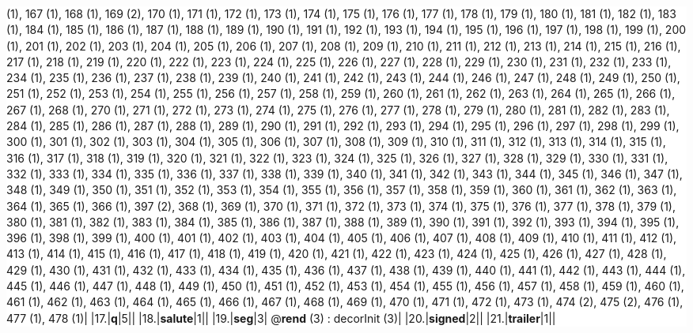 (1), 167 (1), 168 (1), 169 (2), 170 (1), 171 (1), 172 (1), 173 (1), 174 (1), 175 (1), 176 (1), 177 (1), 178 (1), 179 (1), 180 (1), 181 (1), 182 (1), 183 (1), 184 (1), 185 (1), 186 (1), 187 (1), 188 (1), 189 (1), 190 (1), 191 (1), 192 (1), 193 (1), 194 (1), 195 (1), 196 (1), 197 (1), 198 (1), 199 (1), 200 (1), 201 (1), 202 (1), 203 (1), 204 (1), 205 (1), 206 (1), 207 (1), 208 (1), 209 (1), 210 (1), 211 (1), 212 (1), 213 (1), 214 (1), 215 (1), 216 (1), 217 (1), 218 (1), 219 (1), 220 (1), 222 (1), 223 (1), 224 (1), 225 (1), 226 (1), 227 (1), 228 (1), 229 (1), 230 (1), 231 (1), 232 (1), 233 (1), 234 (1), 235 (1), 236 (1), 237 (1), 238 (1), 239 (1), 240 (1), 241 (1), 242 (1), 243 (1), 244 (1), 246 (1), 247 (1), 248 (1), 249 (1), 250 (1), 251 (1), 252 (1), 253 (1), 254 (1), 255 (1), 256 (1), 257 (1), 258 (1), 259 (1), 260 (1), 261 (1), 262 (1), 263 (1), 264 (1), 265 (1), 266 (1), 267 (1), 268 (1), 270 (1), 271 (1), 272 (1), 273 (1), 274 (1), 275 (1), 276 (1), 277 (1), 278 (1), 279 (1), 280 (1), 281 (1), 282 (1), 283 (1), 284 (1), 285 (1), 286 (1), 287 (1), 288 (1), 289 (1), 290 (1), 291 (1), 292 (1), 293 (1), 294 (1), 295 (1), 296 (1), 297 (1), 298 (1), 299 (1), 300 (1), 301 (1), 302 (1), 303 (1), 304 (1), 305 (1), 306 (1), 307 (1), 308 (1), 309 (1), 310 (1), 311 (1), 312 (1), 313 (1), 314 (1), 315 (1), 316 (1), 317 (1), 318 (1), 319 (1), 320 (1), 321 (1), 322 (1), 323 (1), 324 (1), 325 (1), 326 (1), 327 (1), 328 (1), 329 (1), 330 (1), 331 (1), 332 (1), 333 (1), 334 (1), 335 (1), 336 (1), 337 (1), 338 (1), 339 (1), 340 (1), 341 (1), 342 (1), 343 (1), 344 (1), 345 (1), 346 (1), 347 (1), 348 (1), 349 (1), 350 (1), 351 (1), 352 (1), 353 (1), 354 (1), 355 (1), 356 (1), 357 (1), 358 (1), 359 (1), 360 (1), 361 (1), 362 (1), 363 (1), 364 (1), 365 (1), 366 (1), 397 (2), 368 (1), 369 (1), 370 (1), 371 (1), 372 (1), 373 (1), 374 (1), 375 (1), 376 (1), 377 (1), 378 (1), 379 (1), 380 (1), 381 (1), 382 (1), 383 (1), 384 (1), 385 (1), 386 (1), 387 (1), 388 (1), 389 (1), 390 (1), 391 (1), 392 (1), 393 (1), 394 (1), 395 (1), 396 (1), 398 (1), 399 (1), 400 (1), 401 (1), 402 (1), 403 (1), 404 (1), 405 (1), 406 (1), 407 (1), 408 (1), 409 (1), 410 (1), 411 (1), 412 (1), 413 (1), 414 (1), 415 (1), 416 (1), 417 (1), 418 (1), 419 (1), 420 (1), 421 (1), 422 (1), 423 (1), 424 (1), 425 (1), 426 (1), 427 (1), 428 (1), 429 (1), 430 (1), 431 (1), 432 (1), 433 (1), 434 (1), 435 (1), 436 (1), 437 (1), 438 (1), 439 (1), 440 (1), 441 (1), 442 (1), 443 (1), 444 (1), 445 (1), 446 (1), 447 (1), 448 (1), 449 (1), 450 (1), 451 (1), 452 (1), 453 (1), 454 (1), 455 (1), 456 (1), 457 (1), 458 (1), 459 (1), 460 (1), 461 (1), 462 (1), 463 (1), 464 (1), 465 (1), 466 (1), 467 (1), 468 (1), 469 (1), 470 (1), 471 (1), 472 (1), 473 (1), 474 (2), 475 (2), 476 (1), 477 (1), 478 (1)|
|17.|__q__|5||
|18.|__salute__|1||
|19.|__seg__|3| @__rend__ (3) : decorInit (3)|
|20.|__signed__|2||
|21.|__trailer__|1||
